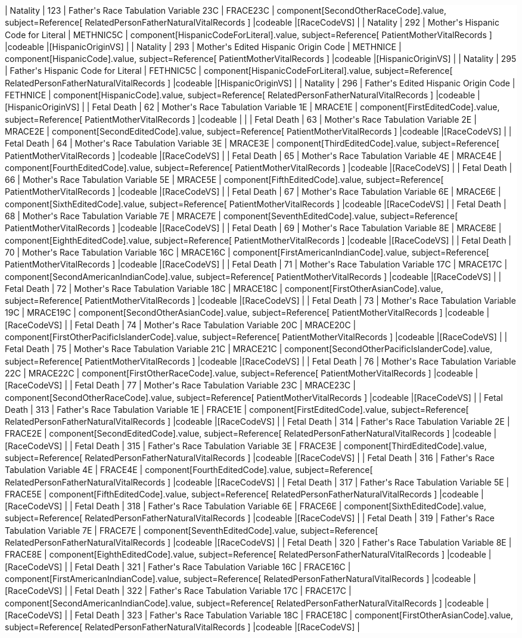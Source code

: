 | Natality | 123 | Father's Race Tabulation Variable 23C | FRACE23C | component[SecondOtherRaceCode].value, subject=Reference[ RelatedPersonFatherNaturalVitalRecords ] |codeable |[RaceCodeVS] |
| Natality | 292 | Mother's Hispanic Code for Literal | METHNIC5C | component[HispanicCodeForLiteral].value, subject=Reference[ PatientMotherVitalRecords ] |codeable |[HispanicOriginVS] |
| Natality | 293 | Mother's Edited Hispanic Origin Code | METHNICE | component[HispanicCode].value, subject=Reference[ PatientMotherVitalRecords ] |codeable |[HispanicOriginVS] |
| Natality | 295 | Father's Hispanic Code for Literal | FETHNIC5C | component[HispanicCodeForLiteral].value, subject=Reference[ RelatedPersonFatherNaturalVitalRecords ] |codeable |[HispanicOriginVS] |
| Natality | 296 | Father's Edited Hispanic Origin Code | FETHNICE | component[HispanicCode].value, subject=Reference[ RelatedPersonFatherNaturalVitalRecords ] |codeable |[HispanicOriginVS] |
| Fetal Death | 62 | Mother's Race Tabulation Variable 1E | MRACE1E | component[FirstEditedCode].value, subject=Reference[ PatientMotherVitalRecords ] |codeable | |
| Fetal Death | 63 | Mother's Race Tabulation Variable 2E | MRACE2E | component[SecondEditedCode].value, subject=Reference[ PatientMotherVitalRecords ] |codeable |[RaceCodeVS] |
| Fetal Death | 64 | Mother's Race Tabulation Variable 3E | MRACE3E | component[ThirdEditedCode].value, subject=Reference[ PatientMotherVitalRecords ] |codeable |[RaceCodeVS] |
| Fetal Death | 65 | Mother's Race Tabulation Variable 4E | MRACE4E | component[FourthEditedCode].value, subject=Reference[ PatientMotherVitalRecords ] |codeable |[RaceCodeVS] |
| Fetal Death | 66 | Mother's Race Tabulation Variable 5E | MRACE5E | component[FifthEditedCode].value, subject=Reference[ PatientMotherVitalRecords ] |codeable |[RaceCodeVS] |
| Fetal Death | 67 | Mother's Race Tabulation Variable 6E | MRACE6E | component[SixthEditedCode].value, subject=Reference[ PatientMotherVitalRecords ] |codeable |[RaceCodeVS] |
| Fetal Death | 68 | Mother's Race Tabulation Variable 7E | MRACE7E | component[SeventhEditedCode].value, subject=Reference[ PatientMotherVitalRecords ] |codeable |[RaceCodeVS] |
| Fetal Death | 69 | Mother's Race Tabulation Variable 8E | MRACE8E | component[EighthEditedCode].value, subject=Reference[ PatientMotherVitalRecords ] |codeable |[RaceCodeVS] |
| Fetal Death | 70 | Mother's Race Tabulation Variable 16C | MRACE16C | component[FirstAmericanIndianCode].value, subject=Reference[ PatientMotherVitalRecords ] |codeable |[RaceCodeVS] |
| Fetal Death | 71 | Mother's Race Tabulation Variable 17C | MRACE17C | component[SecondAmericanIndianCode].value, subject=Reference[ PatientMotherVitalRecords ] |codeable |[RaceCodeVS] |
| Fetal Death | 72 | Mother's Race Tabulation Variable 18C | MRACE18C | component[FirstOtherAsianCode].value, subject=Reference[ PatientMotherVitalRecords ] |codeable |[RaceCodeVS] |
| Fetal Death | 73 | Mother's Race Tabulation Variable 19C | MRACE19C | component[SecondOtherAsianCode].value, subject=Reference[ PatientMotherVitalRecords ] |codeable |[RaceCodeVS] |
| Fetal Death | 74 | Mother's Race Tabulation Variable 20C | MRACE20C | component[FirstOtherPacificIslanderCode].value, subject=Reference[ PatientMotherVitalRecords ] |codeable |[RaceCodeVS] |
| Fetal Death | 75 | Mother's Race Tabulation Variable 21C | MRACE21C | component[SecondOtherPacificIslanderCode].value, subject=Reference[ PatientMotherVitalRecords ] |codeable |[RaceCodeVS] |
| Fetal Death | 76 | Mother's Race Tabulation Variable 22C | MRACE22C | component[FirstOtherRaceCode].value, subject=Reference[ PatientMotherVitalRecords ] |codeable |[RaceCodeVS] |
| Fetal Death | 77 | Mother's Race Tabulation Variable 23C | MRACE23C | component[SecondOtherRaceCode].value, subject=Reference[ PatientMotherVitalRecords ] |codeable |[RaceCodeVS] |
| Fetal Death | 313 | Father's Race Tabulation Variable 1E | FRACE1E | component[FirstEditedCode].value, subject=Reference[ RelatedPersonFatherNaturalVitalRecords ] |codeable |[RaceCodeVS] |
| Fetal Death | 314 | Father's Race Tabulation Variable 2E | FRACE2E | component[SecondEditedCode].value, subject=Reference[ RelatedPersonFatherNaturalVitalRecords ] |codeable |[RaceCodeVS] |
| Fetal Death | 315 | Father's Race Tabulation Variable 3E | FRACE3E | component[ThirdEditedCode].value, subject=Reference[ RelatedPersonFatherNaturalVitalRecords ] |codeable |[RaceCodeVS] |
| Fetal Death | 316 | Father's Race Tabulation Variable 4E | FRACE4E | component[FourthEditedCode].value, subject=Reference[ RelatedPersonFatherNaturalVitalRecords ] |codeable |[RaceCodeVS] |
| Fetal Death | 317 | Father's Race Tabulation Variable 5E | FRACE5E | component[FifthEditedCode].value, subject=Reference[ RelatedPersonFatherNaturalVitalRecords ] |codeable |[RaceCodeVS] |
| Fetal Death | 318 | Father's Race Tabulation Variable 6E | FRACE6E | component[SixthEditedCode].value, subject=Reference[ RelatedPersonFatherNaturalVitalRecords ] |codeable |[RaceCodeVS] |
| Fetal Death | 319 | Father's Race Tabulation Variable 7E | FRACE7E | component[SeventhEditedCode].value, subject=Reference[ RelatedPersonFatherNaturalVitalRecords ] |codeable |[RaceCodeVS] |
| Fetal Death | 320 | Father's Race Tabulation Variable 8E | FRACE8E | component[EighthEditedCode].value, subject=Reference[ RelatedPersonFatherNaturalVitalRecords ] |codeable |[RaceCodeVS] |
| Fetal Death | 321 | Father's Race Tabulation Variable 16C | FRACE16C | component[FirstAmericanIndianCode].value, subject=Reference[ RelatedPersonFatherNaturalVitalRecords ] |codeable |[RaceCodeVS] |
| Fetal Death | 322 | Father's Race Tabulation Variable 17C | FRACE17C | component[SecondAmericanIndianCode].value, subject=Reference[ RelatedPersonFatherNaturalVitalRecords ] |codeable |[RaceCodeVS] |
| Fetal Death | 323 | Father's Race Tabulation Variable 18C | FRACE18C | component[FirstOtherAsianCode].value, subject=Reference[ RelatedPersonFatherNaturalVitalRecords ] |codeable |[RaceCodeVS] |